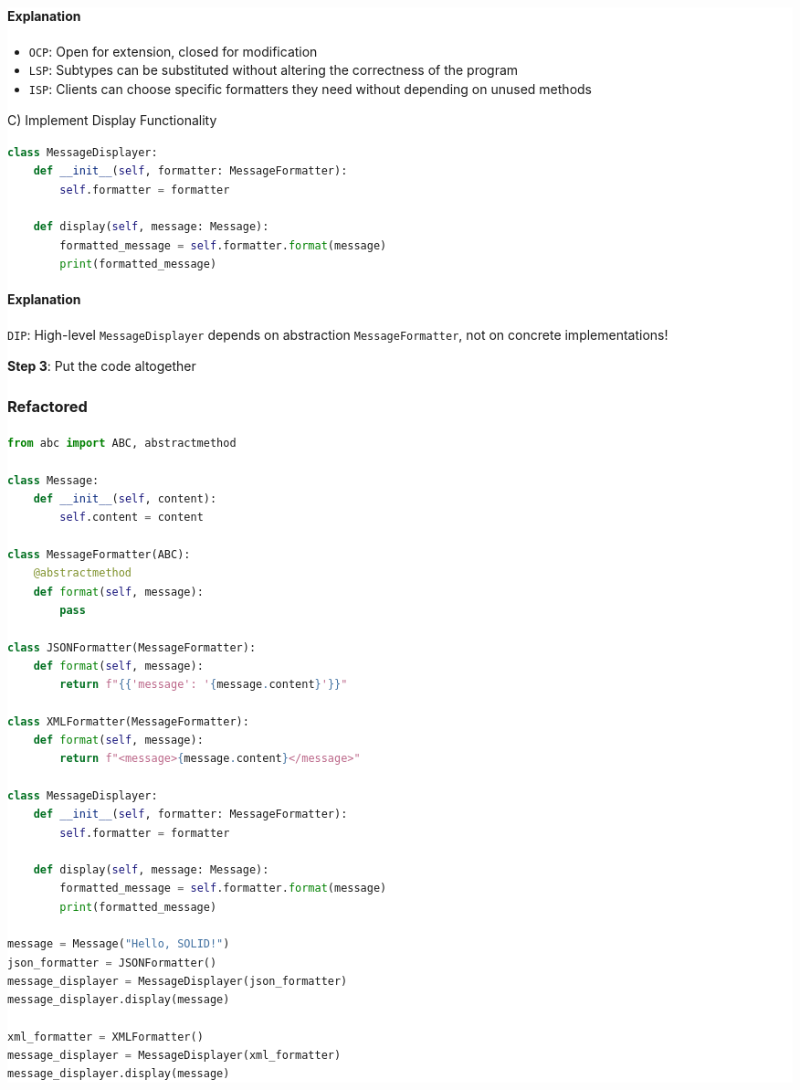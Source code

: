 #### Explanation

- `OCP`: Open for extension, closed for modification
- `LSP`: Subtypes can be substituted without altering the correctness of the program
- `ISP`: Clients can choose specific formatters they need without depending on unused methods

C) Implement Display Functionality

```python
class MessageDisplayer:
    def __init__(self, formatter: MessageFormatter):
        self.formatter = formatter

    def display(self, message: Message):
        formatted_message = self.formatter.format(message)
        print(formatted_message)
```

#### Explanation

`DIP`: High-level `MessageDisplayer` depends on abstraction `MessageFormatter`, not on concrete implementations!


**Step 3**: Put the code altogether

### Refactored

```python
from abc import ABC, abstractmethod

class Message:
    def __init__(self, content):
        self.content = content

class MessageFormatter(ABC):
    @abstractmethod
    def format(self, message):
        pass

class JSONFormatter(MessageFormatter):
    def format(self, message):
        return f"{{'message': '{message.content}'}}"

class XMLFormatter(MessageFormatter):
    def format(self, message):
        return f"<message>{message.content}</message>"

class MessageDisplayer:
    def __init__(self, formatter: MessageFormatter):
        self.formatter = formatter

    def display(self, message: Message):
        formatted_message = self.formatter.format(message)
        print(formatted_message)

message = Message("Hello, SOLID!")
json_formatter = JSONFormatter()
message_displayer = MessageDisplayer(json_formatter)
message_displayer.display(message)

xml_formatter = XMLFormatter()
message_displayer = MessageDisplayer(xml_formatter)
message_displayer.display(message)
```
